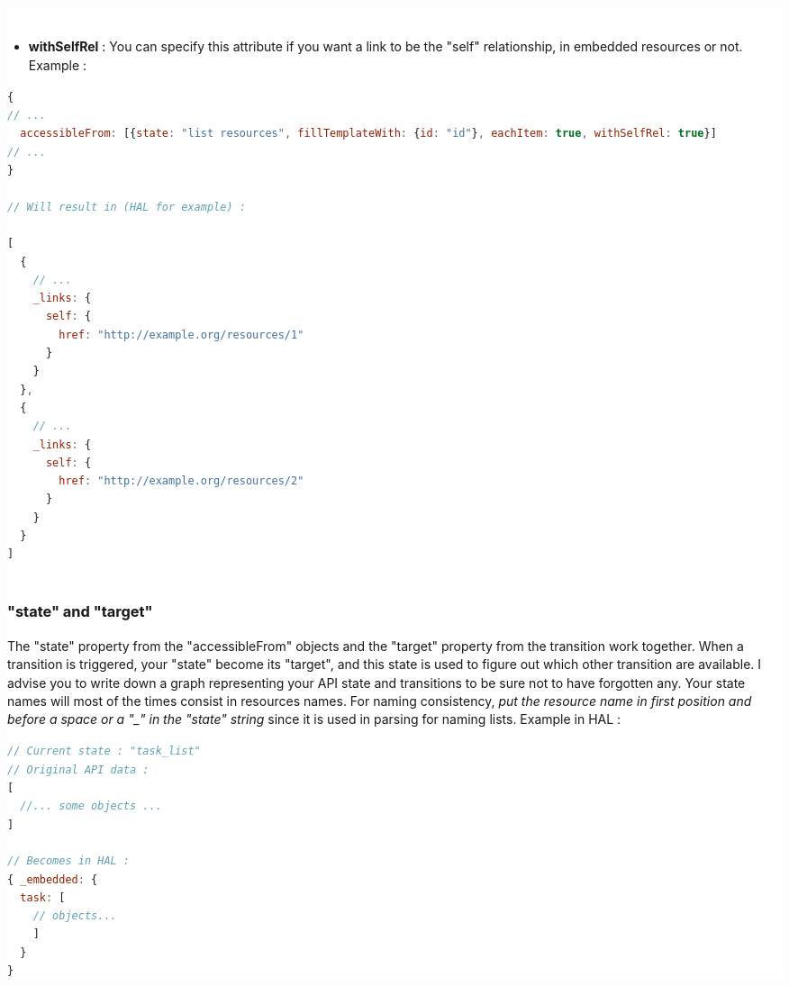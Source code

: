```javascript
  
```

- **withSelfRel** : You can specify this attribute if you want a link to be the "self" relationship, in embedded resources or not. Example : 

```javascript
{
// ...
  accessibleFrom: [{state: "list resources", fillTemplateWith: {id: "id"}, eachItem: true, withSelfRel: true}]
// ...
}

// Will result in (HAL for example) : 

[
  { 
    // ...
    _links: {
      self: {
        href: "http://example.org/resources/1"
      }
    }
  },
  { 
    // ...
    _links: {
      self: {
        href: "http://example.org/resources/2"
      }
    }
  }
]
  
```

### "state" and "target" 

The "state" property from the "accessibleFrom" objects and the "target" property from the transition work together. When a transition is triggered, your "state" become its "target", and this state is used to figure out which other transition are available. 
I advise you to write down a graph representing your API state and transitions to be sure not to have forgotten any. 
Your state names will most of the times consist in resources names. For naming consistency, *put the resource name in first position and before a space or a "_" in the "state" string* since it is used in parsing for naming lists. Example in HAL : 

```javascript
// Current state : "task_list"
// Original API data :
[ 
  //... some objects ... 
]

// Becomes in HAL : 
{ _embedded: {
  task: [
    // objects...
    ]
  }
}
```
